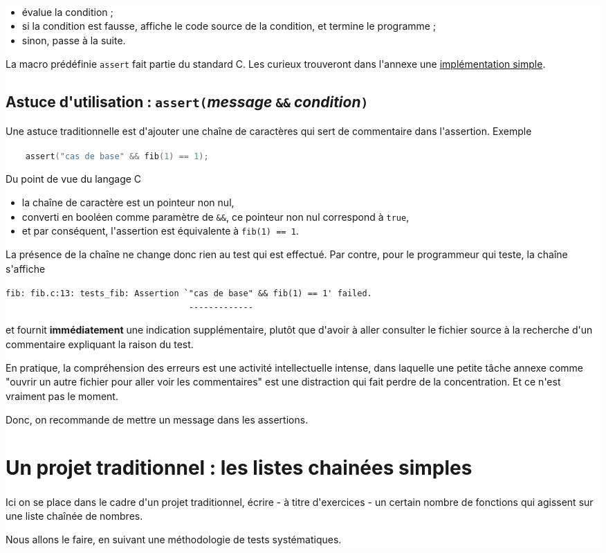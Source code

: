 - évalue la condition ;
- si la condition est fausse, affiche le code source de la condition,
  et termine le programme ;
- sinon, passe à la suite.


La macro prédéfinie `assert` fait partie du standard C. Les curieux
trouveront dans l'annexe
une [implémentation simple](#implémentation-dassert).

## Astuce d'utilisation : `assert(`*message* `&&` *condition*`)`

Une astuce traditionnelle est d'ajouter une chaîne de caractères qui
sert de commentaire dans l'assertion. Exemple

~~~C
    assert("cas de base" && fib(1) == 1);
~~~

Du point de vue du langage C

- la chaîne de caractère est un pointeur non nul,
- converti en booléen comme paramètre de `&&`, ce pointeur non nul
  correspond à `true`,
- et par conséquent, l'assertion est équivalente à  `fib(1) == 1`. 

La présence de la chaîne ne change donc rien au test qui est
effectué. Par contre, pour le programmeur qui teste, la chaîne
s'affiche

~~~
fib: fib.c:13: tests_fib: Assertion `"cas de base" && fib(1) == 1' failed.
                                     -------------
~~~

et fournit **immédiatement** une indication supplémentaire, plutôt que
d'avoir à aller consulter le fichier source à la recherche d'un
commentaire expliquant la raison du test.

En pratique, la compréhension des erreurs est une
activité intellectuelle intense, dans laquelle une petite tâche annexe
comme "ouvrir un autre fichier pour aller voir les commentaires" est
une distraction qui fait perdre de la concentration. Et ce n'est vraiment
pas le moment.

Donc, on recommande de mettre un message dans les assertions.

# Un projet traditionnel : les listes chainées simples

Ici on se place dans le cadre d'un projet traditionnel, écrire - à
titre d'exercices - un certain nombre de fonctions qui agissent sur une
liste chaînée de nombres.

Nous allons le faire, en suivant une méthodologie de tests systématiques.
